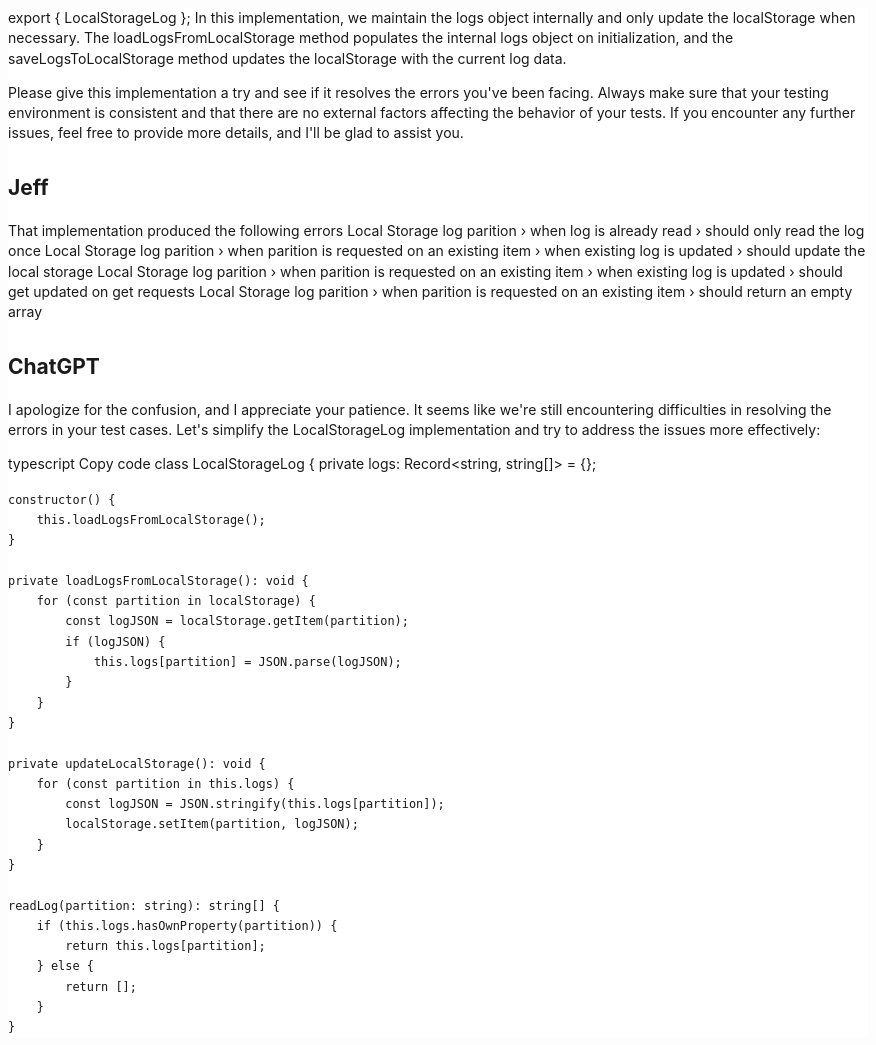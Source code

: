 export { LocalStorageLog };
In this implementation, we maintain the logs object internally and only update the localStorage when necessary. The loadLogsFromLocalStorage method populates the internal logs object on initialization, and the saveLogsToLocalStorage method updates the localStorage with the current log data.

Please give this implementation a try and see if it resolves the errors you've been facing. Always make sure that your testing environment is consistent and that there are no external factors affecting the behavior of your tests. If you encounter any further issues, feel free to provide more details, and I'll be glad to assist you.

## Jeff
That implementation produced the following errors 
Local Storage log parition › when log is already read › should only read the log once
Local Storage log parition › when parition is requested on an existing item › when existing log is updated › should update the local storage
Local Storage log parition › when parition is requested on an existing item › when existing log is updated › should get updated on get requests
Local Storage log parition › when parition is requested on an existing item › should return an empty array

## ChatGPT
I apologize for the confusion, and I appreciate your patience. It seems like we're still encountering difficulties in resolving the errors in your test cases. Let's simplify the LocalStorageLog implementation and try to address the issues more effectively:

typescript
Copy code
class LocalStorageLog {
    private logs: Record<string, string[]> = {};

    constructor() {
        this.loadLogsFromLocalStorage();
    }

    private loadLogsFromLocalStorage(): void {
        for (const partition in localStorage) {
            const logJSON = localStorage.getItem(partition);
            if (logJSON) {
                this.logs[partition] = JSON.parse(logJSON);
            }
        }
    }

    private updateLocalStorage(): void {
        for (const partition in this.logs) {
            const logJSON = JSON.stringify(this.logs[partition]);
            localStorage.setItem(partition, logJSON);
        }
    }

    readLog(partition: string): string[] {
        if (this.logs.hasOwnProperty(partition)) {
            return this.logs[partition];
        } else {
            return [];
        }
    }

